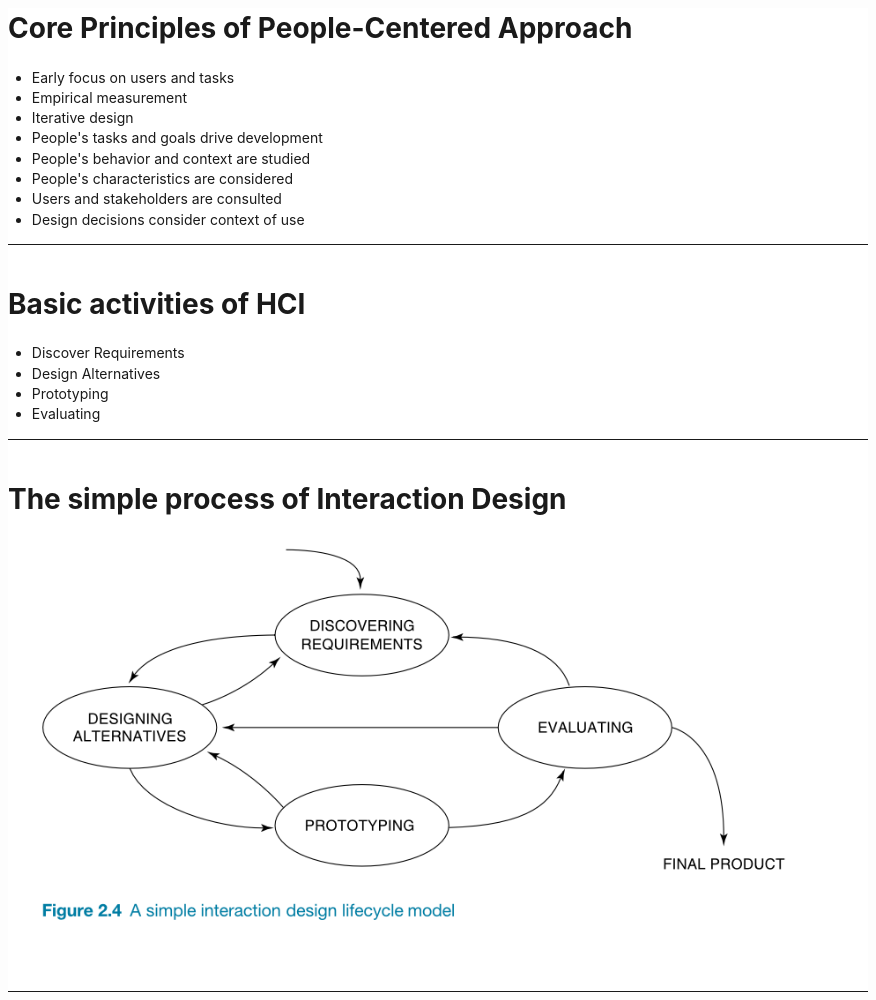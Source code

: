 


# Core Principles of People-Centered Approach
- Early focus on users and tasks
- Empirical measurement
- Iterative design
- People's tasks and goals drive development
- People's behavior and context are studied
- People's characteristics are considered
- Users and stakeholders are consulted
- Design decisions consider context of use






---



# Basic activities of HCI

- Discover Requirements 
- Design Alternatives 
- Prototyping  
- Evaluating 

---



# The simple process of Interaction Design

![img](../img/simple.png)

---